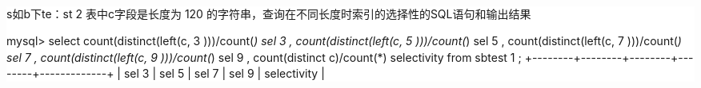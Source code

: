 s如b下te：st 2 表中c字段是长度为 120 的字符串，查询在不同长度时索引的选择性的SQL语句和输出结果

mysql> select
count(distinct(left(c, 3 )))/count(*) sel 3 ,
count(distinct(left(c, 5 )))/count(*) sel 5 ,
count(distinct(left(c, 7 )))/count(*) sel 7 ,
count(distinct(left(c, 9 )))/count(*) sel 9 ,
count(distinct c)/count(*) selectivity
from sbtest 1 ;
+--------+--------+--------+--------+-------------+
| sel 3 | sel 5 | sel 7 | sel 9 | selectivity |
